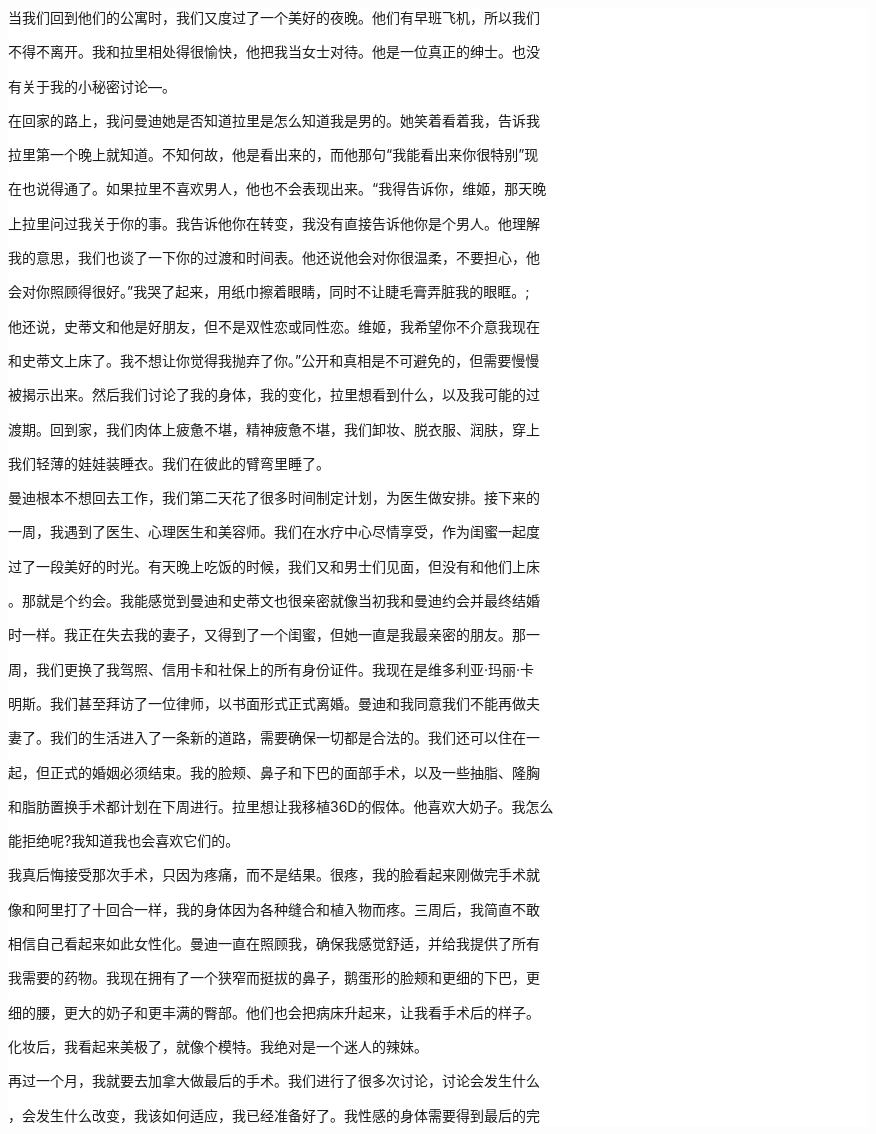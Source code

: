 当我们回到他们的公寓时，我们又度过了一个美好的夜晚。他们有早班飞机，所以我们

不得不离开。我和拉里相处得很愉快，他把我当女士对待。他是一位真正的绅士。也没

有关于我的小秘密讨论—。

在回家的路上，我问曼迪她是否知道拉里是怎么知道我是男的。她笑着看着我，告诉我

拉里第一个晚上就知道。不知何故，他是看出来的，而他那句“我能看出来你很特别”现

在也说得通了。如果拉里不喜欢男人，他也不会表现出来。“我得告诉你，维姬，那天晚

上拉里问过我关于你的事。我告诉他你在转变，我没有直接告诉他你是个男人。他理解

我的意思，我们也谈了一下你的过渡和时间表。他还说他会对你很温柔，不要担心，他

会对你照顾得很好。”我哭了起来，用纸巾擦着眼睛，同时不让睫毛膏弄脏我的眼眶。;

他还说，史蒂文和他是好朋友，但不是双性恋或同性恋。维姬，我希望你不介意我现在

和史蒂文上床了。我不想让你觉得我抛弃了你。”公开和真相是不可避免的，但需要慢慢

被揭示出来。然后我们讨论了我的身体，我的变化，拉里想看到什么，以及我可能的过

渡期。回到家，我们肉体上疲惫不堪，精神疲惫不堪，我们卸妆、脱衣服、润肤，穿上

我们轻薄的娃娃装睡衣。我们在彼此的臂弯里睡了。

曼迪根本不想回去工作，我们第二天花了很多时间制定计划，为医生做安排。接下来的

一周，我遇到了医生、心理医生和美容师。我们在水疗中心尽情享受，作为闺蜜一起度

过了一段美好的时光。有天晚上吃饭的时候，我们又和男士们见面，但没有和他们上床

。那就是个约会。我能感觉到曼迪和史蒂文也很亲密就像当初我和曼迪约会并最终结婚

时一样。我正在失去我的妻子，又得到了一个闺蜜，但她一直是我最亲密的朋友。那一

周，我们更换了我驾照、信用卡和社保上的所有身份证件。我现在是维多利亚·玛丽·卡

明斯。我们甚至拜访了一位律师，以书面形式正式离婚。曼迪和我同意我们不能再做夫

妻了。我们的生活进入了一条新的道路，需要确保一切都是合法的。我们还可以住在一

起，但正式的婚姻必须结束。我的脸颊、鼻子和下巴的面部手术，以及一些抽脂、隆胸

和脂肪置换手术都计划在下周进行。拉里想让我移植36D的假体。他喜欢大奶子。我怎么

能拒绝呢?我知道我也会喜欢它们的。

我真后悔接受那次手术，只因为疼痛，而不是结果。很疼，我的脸看起来刚做完手术就

像和阿里打了十回合一样，我的身体因为各种缝合和植入物而疼。三周后，我简直不敢

相信自己看起来如此女性化。曼迪一直在照顾我，确保我感觉舒适，并给我提供了所有

我需要的药物。我现在拥有了一个狭窄而挺拔的鼻子，鹅蛋形的脸颊和更细的下巴，更

细的腰，更大的奶子和更丰满的臀部。他们也会把病床升起来，让我看手术后的样子。

化妆后，我看起来美极了，就像个模特。我绝对是一个迷人的辣妹。

再过一个月，我就要去加拿大做最后的手术。我们进行了很多次讨论，讨论会发生什么

，会发生什么改变，我该如何适应，我已经准备好了。我性感的身体需要得到最后的完
